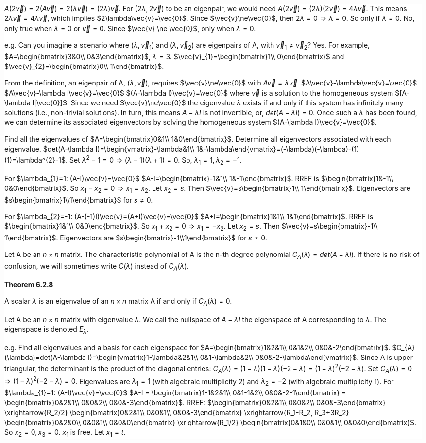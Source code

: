 $A(2\vec{v}) = 2(A\vec{v}) = 2(\lambda\vec{v}) = (2\lambda)\vec{v}$. For $(2\lambda, 2\vec{v})$ to be an eigenpair, we would need $A(2\vec{v}) = (2\lambda)(2\vec{v}) = 4\lambda\vec{v}$. This means $2\lambda\vec{v} = 4\lambda\vec{v}$, which implies $2\lambda\vec{v}=\vec{0}$. Since $\vec{v}\ne\vec{0}$, then $2\lambda=0 \Rightarrow \lambda=0$. So only if $\lambda=0$.  No, only true when $\lambda=0$ or $\vec{v}=0$. Since $\vec{v} \ne \vec{0}$, only when $\lambda=0$.

e.g. Can you imagine a scenario where $(\lambda,\vec{v}_{1})$ and $(\lambda,\vec{v}_{2})$ are eigenpairs of A, with $\vec{v}_{1}\ne\vec{v}_{2}$? Yes. For example, $A=\begin{bmatrix}3&0\\ 0&3\end{bmatrix}$, $\lambda=3$. $\vec{v}_{1}=\begin{bmatrix}1\\ 0\end{bmatrix}$ and $\vec{v}_{2}=\begin{bmatrix}0\\ 1\end{bmatrix}$.

From the definition, an eigenpair of A, $(\lambda,\vec{v})$, requires $\vec{v}\ne\vec{0}$ with $A\vec{v}=\lambda\vec{v}$.
$A\vec{v}-\lambda\vec{v}=\vec{0}$
$A\vec{v}-\lambda I\vec{v}=\vec{0}$
$(A-\lambda I)\vec{v}=\vec{0}$
where $\vec{v}$ is a solution to the homogeneous system $[A-\lambda I|\vec{0}]$.
Since we need $\vec{v}\ne\vec{0}$ the eigenvalue $\lambda$ exists if and only if this system has infinitely many solutions (i.e., non-trivial solutions).
In turn, this means $A-\lambda I$ is not invertible, or, $det(A-\lambda I)=0.$
Once such a $\lambda$ has been found, we can determine its associated eigenvectors by solving the homogeneous system $(A-\lambda I)\vec{v}=\vec{0}$.

Find all the eigenvalues of $A=\begin{bmatrix}0&1\\ 1&0\end{bmatrix}$. Determine all eigenvectors associated with each eigenvalue.
$det(A-\lambda I)=\begin{vmatrix}-\lambda&1\\ 1&-\lambda\end{vmatrix}=(-\lambda)(-\lambda)-(1)(1)=\lambda^{2}-1$.
Set $\lambda^{2}-1=0 \Rightarrow (\lambda-1)(\lambda+1)=0$.
So, $\lambda_{1}=1, \lambda_{2}=-1$.

For $\lambda_{1}=1: (A-I)\vec{v}=\vec{0}$
$A-I=\begin{bmatrix}-1&1\\ 1&-1\end{bmatrix}$. RREF is $\begin{bmatrix}1&-1\\ 0&0\end{bmatrix}$.
So $x_1-x_2=0 \Rightarrow x_1=x_2$. Let $x_2=s$. Then $\vec{v}=s\begin{bmatrix}1\\ 1\end{bmatrix}$. Eigenvectors are $s\begin{bmatrix}1\\1\end{bmatrix}$ for $s \ne 0$.

For $\lambda_{2}=-1: (A-(-1)I)\vec{v}=(A+I)\vec{v}=\vec{0}$
$A+I=\begin{bmatrix}1&1\\ 1&1\end{bmatrix}$. RREF is $\begin{bmatrix}1&1\\ 0&0\end{bmatrix}$.
So $x_1+x_2=0 \Rightarrow x_1=-x_2$. Let $x_2=s$. Then $\vec{v}=s\begin{bmatrix}-1\\ 1\end{bmatrix}$. Eigenvectors are $s\begin{bmatrix}-1\\1\end{bmatrix}$ for $s \ne 0$. 

Let A be an $n\times n$ matrix. The characteristic polynomial of A is the n-th degree polynomial $C_{A}(\lambda)=det(A-\lambda I)$.
If there is no risk of confusion, we will sometimes write $C(\lambda)$ instead of $C_{A}(\lambda)$.

**Theorem 6.2.8**

A scalar $\lambda$ is an eigenvalue of an $n\times n$ matrix A if and only if $C_{A}(\lambda)=0$.

Let A be an $n\times n$ matrix with eigenvalue $\lambda$. We call the nullspace of $A-\lambda I$ the eigenspace of A corresponding to $\lambda$. The eigenspace is denoted $E_{\lambda}$.

e.g. Find all eigenvalues and a basis for each eigenspace for $A=\begin{bmatrix}1&2&1\\ 0&1&2\\ 0&0&-2\end{bmatrix}$.
$C_{A}(\lambda)=det(A-\lambda I)=\begin{vmatrix}1-\lambda&2&1\\ 0&1-\lambda&2\\ 0&0&-2-\lambda\end{vmatrix}$.
Since A is upper triangular, the determinant is the product of the diagonal entries:
$C_{A}(\lambda)=(1-\lambda)(1-\lambda)(-2-\lambda)=(1-\lambda)^{2}(-2-\lambda)$.
Set $C_{A}(\lambda)=0 \Rightarrow (1-\lambda)^{2}(-2-\lambda)=0$.
Eigenvalues are $\lambda_{1}=1$ (with algebraic multiplicity 2) and $\lambda_{2}=-2$ (with algebraic multiplicity 1).
For $\lambda_{1}=1: (A-I)\vec{v}=\vec{0}$
$A-I = \begin{bmatrix}1-1&2&1\\ 0&1-1&2\\ 0&0&-2-1\end{bmatrix} = \begin{bmatrix}0&2&1\\ 0&0&2\\ 0&0&-3\end{bmatrix}$.
RREF: $\begin{bmatrix}0&2&1\\ 0&0&2\\ 0&0&-3\end{bmatrix} \xrightarrow{R_2/2} \begin{bmatrix}0&2&1\\ 0&0&1\\ 0&0&-3\end{bmatrix} \xrightarrow{R_1-R_2, R_3+3R_2} \begin{bmatrix}0&2&0\\ 0&0&1\\ 0&0&0\end{bmatrix} \xrightarrow{R_1/2} \begin{bmatrix}0&1&0\\ 0&0&1\\ 0&0&0\end{bmatrix}$.
So $x_2=0, x_3=0$. $x_1$ is free. Let $x_1=t$.